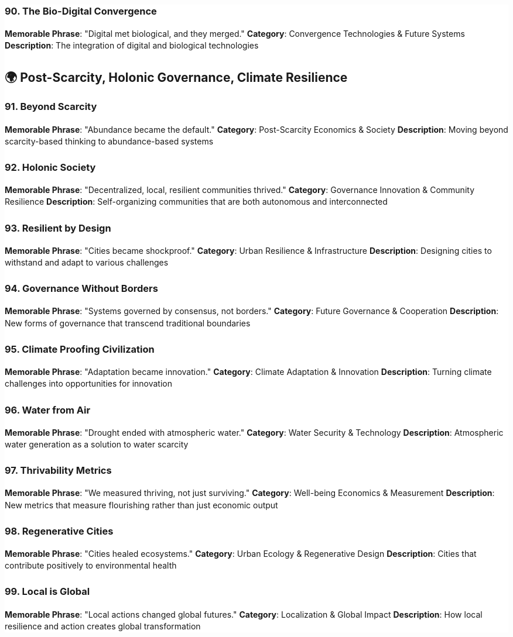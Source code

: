 ### 90. The Bio-Digital Convergence
**Memorable Phrase**: "Digital met biological, and they merged."
**Category**: Convergence Technologies & Future Systems
**Description**: The integration of digital and biological technologies

## 🌍 Post-Scarcity, Holonic Governance, Climate Resilience

### 91. Beyond Scarcity
**Memorable Phrase**: "Abundance became the default."
**Category**: Post-Scarcity Economics & Society
**Description**: Moving beyond scarcity-based thinking to abundance-based systems

### 92. Holonic Society
**Memorable Phrase**: "Decentralized, local, resilient communities thrived."
**Category**: Governance Innovation & Community Resilience
**Description**: Self-organizing communities that are both autonomous and interconnected

### 93. Resilient by Design
**Memorable Phrase**: "Cities became shockproof."
**Category**: Urban Resilience & Infrastructure
**Description**: Designing cities to withstand and adapt to various challenges

### 94. Governance Without Borders
**Memorable Phrase**: "Systems governed by consensus, not borders."
**Category**: Future Governance & Cooperation
**Description**: New forms of governance that transcend traditional boundaries

### 95. Climate Proofing Civilization
**Memorable Phrase**: "Adaptation became innovation."
**Category**: Climate Adaptation & Innovation
**Description**: Turning climate challenges into opportunities for innovation

### 96. Water from Air
**Memorable Phrase**: "Drought ended with atmospheric water."
**Category**: Water Security & Technology
**Description**: Atmospheric water generation as a solution to water scarcity

### 97. Thrivability Metrics
**Memorable Phrase**: "We measured thriving, not just surviving."
**Category**: Well-being Economics & Measurement
**Description**: New metrics that measure flourishing rather than just economic output

### 98. Regenerative Cities
**Memorable Phrase**: "Cities healed ecosystems."
**Category**: Urban Ecology & Regenerative Design
**Description**: Cities that contribute positively to environmental health

### 99. Local is Global
**Memorable Phrase**: "Local actions changed global futures."
**Category**: Localization & Global Impact
**Description**: How local resilience and action creates global transformation
